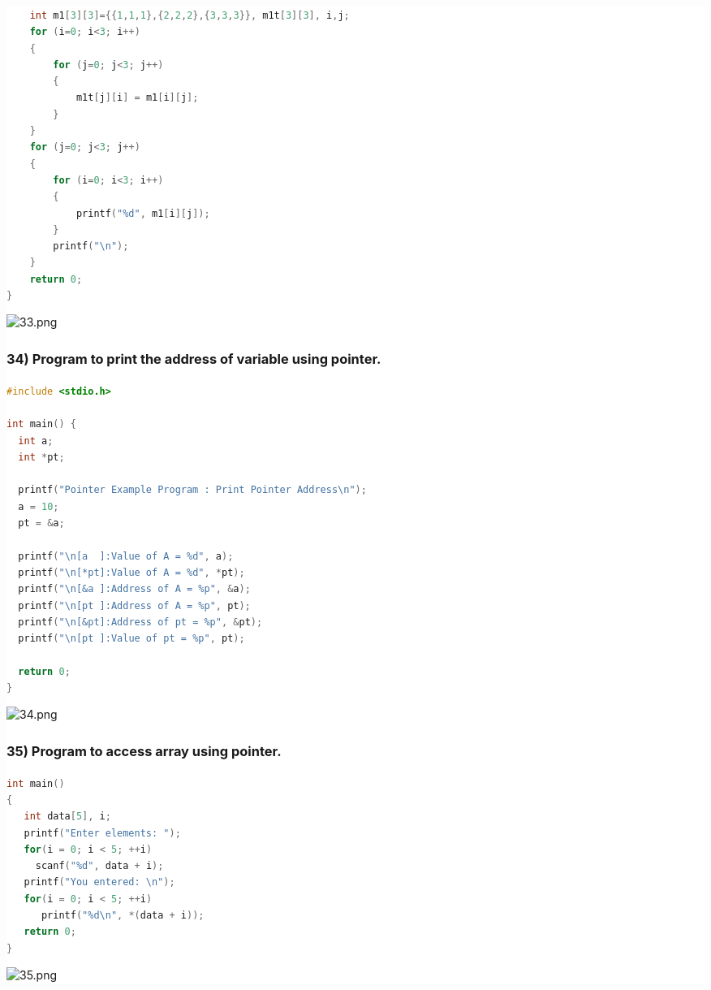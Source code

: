 ```C
    int m1[3][3]={{1,1,1},{2,2,2},{3,3,3}}, m1t[3][3], i,j;
    for (i=0; i<3; i++)
    {
        for (j=0; j<3; j++)
        {
            m1t[j][i] = m1[i][j];
        }
    }
    for (j=0; j<3; j++)
    {
        for (i=0; i<3; i++)
        {
            printf("%d", m1[i][j]);
        }
        printf("\n");
    }
    return 0;
}
```
![33.png](https://github.com/LastComrade/PPS_Programs/blob/master/PPS%20Programs%20MD%20File/33.JPG)
### 34) Program to print the address of variable using pointer.
```C
#include <stdio.h>

int main() {
  int a;
  int *pt;

  printf("Pointer Example Program : Print Pointer Address\n");
  a = 10;
  pt = &a;

  printf("\n[a  ]:Value of A = %d", a);
  printf("\n[*pt]:Value of A = %d", *pt);
  printf("\n[&a ]:Address of A = %p", &a);
  printf("\n[pt ]:Address of A = %p", pt);
  printf("\n[&pt]:Address of pt = %p", &pt);
  printf("\n[pt ]:Value of pt = %p", pt);
  
  return 0;
}
```
![34.png](https://github.com/LastComrade/PPS_Programs/blob/master/PPS%20Programs%20MD%20File/34.JPG)
### 35) Program to access array using pointer.
```C
int main()
{
   int data[5], i;
   printf("Enter elements: ");
   for(i = 0; i < 5; ++i)
     scanf("%d", data + i);
   printf("You entered: \n");
   for(i = 0; i < 5; ++i)
      printf("%d\n", *(data + i));
   return 0;
}
```
![35.png](https://github.com/LastComrade/PPS_Programs/blob/master/PPS%20Programs%20MD%20File/35.JPG)
